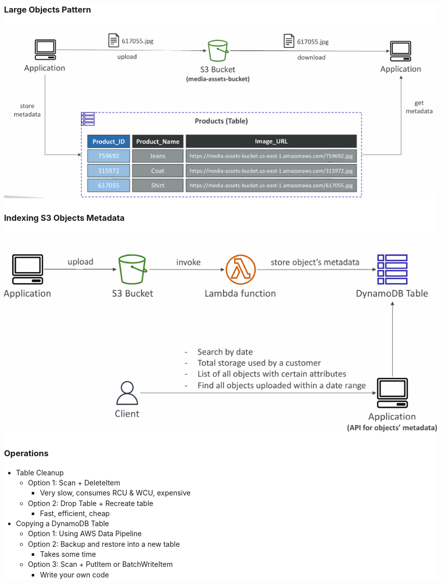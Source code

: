 ### Large Objects Pattern

![dynamo-large-objects](/img/docs/cloud/aws/dynamo-large-objects.png)

### Indexing S3 Objects Metadata

![dynamo-indexing-metadata](/img/docs/cloud/aws/dynamo-indexing-metadata.png)

### Operations

- Table Cleanup
  - Option 1: Scan + DeleteItem
    - Very slow, consumes RCU & WCU, expensive
  - Option 2: Drop Table + Recreate table
    - Fast, efficient, cheap
- Copying a DynamoDB Table
  - Option 1: Using AWS Data Pipeline
  - Option 2: Backup and restore into a new table
    - Takes some time
  - Option 3: Scan + PutItem or BatchWriteItem
    - Write your own code

